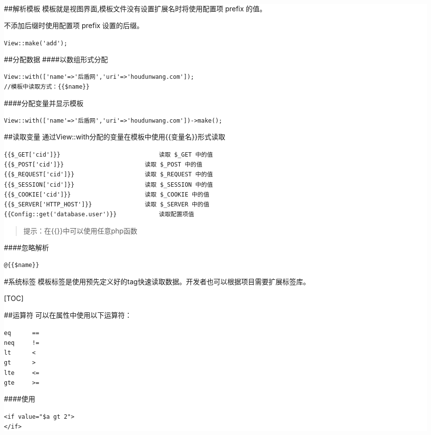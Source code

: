 ##解析模板
模板就是视图界面,模板文件没有设置扩展名时将使用配置项 prefix 的值。

不添加后缀时使用配置项 prefix 设置的后缀。
```
View::make('add');
```

##分配数据
####以数组形式分配
```
View::with(['name'=>'后盾网','uri'=>'houdunwang.com']);
//模板中读取方式：{{$name}}
```

####分配变量并显示模板
```
View::with(['name'=>'后盾网','uri'=>'houdunwang.com'])->make();
```

##读取变量
通过View::with分配的变量在模板中使用{{变量名}}形式读取

```
{{$_GET['cid']}}          					读取 $_GET 中的值  
{{$_POST['cid']}}                 		读取 $_POST 中的值  
{{$_REQUEST['cid']}}               		读取 $_REQUEST 中的值
{{$_SESSION['cid']}}              		读取 $_SESSION 中的值  
{{$_COOKIE['cid']}}               		读取 $_COOKIE 中的值
{{$_SERVER['HTTP_HOST']}}         		读取 $_SERVER 中的值 
{{Config::get('database.user')}} 			读取配置项值  
```
> 提示：在{{}}中可以使用任意php函数

####忽略解析
```
@{{$name}}
```


#系统标签
模板标签是使用预先定义好的tag快速读取数据。开发者也可以根据项目需要扩展标签库。

[TOC]

##运算符
可以在属性中使用以下运算符：
```
eq		==
neq		!=
lt		<
gt		>
lte		<=
gte		>=
```

####使用
```
<if value="$a gt 2">
</if>
```
